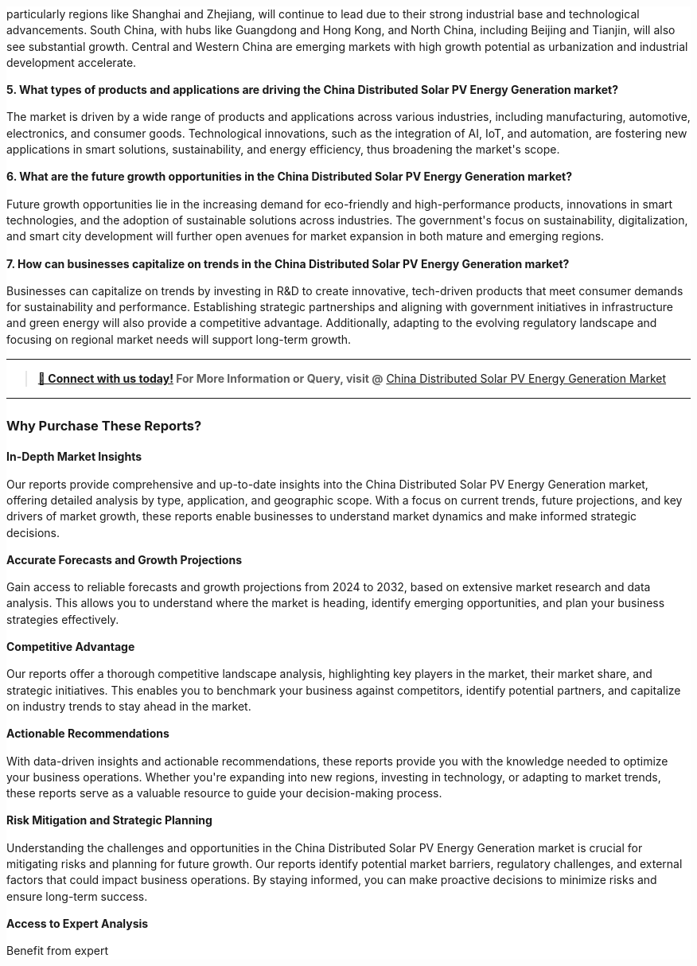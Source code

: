 particularly regions like Shanghai and Zhejiang, will continue to lead due to their strong industrial base and technological advancements. South China, with hubs like Guangdong and Hong Kong, and North China, including Beijing and Tianjin, will also see substantial growth. Central and Western China are emerging markets with high growth potential as urbanization and industrial development accelerate.</p><p class="" data-start="1951" data-end="2402"><strong data-start="1951" data-end="2032">5. What types of products and applications are driving the China Distributed Solar PV Energy Generation market?</strong></p><p class="" data-start="1951" data-end="2402">The market is driven by a wide range of products and applications across various industries, including manufacturing, automotive, electronics, and consumer goods. Technological innovations, such as the integration of AI, IoT, and automation, are fostering new applications in smart solutions, sustainability, and energy efficiency, thus broadening the market's scope.</p><p class="" data-start="2404" data-end="2849"><strong data-start="2404" data-end="2477">6. What are the future growth opportunities in the China Distributed Solar PV Energy Generation market?</strong></p><p class="" data-start="2404" data-end="2849">Future growth opportunities lie in the increasing demand for eco-friendly and high-performance products, innovations in smart technologies, and the adoption of sustainable solutions across industries. The government's focus on sustainability, digitalization, and smart city development will further open avenues for market expansion in both mature and emerging regions.</p><p class="" data-start="2851" data-end="3371"><strong data-start="2851" data-end="2923">7. How can businesses capitalize on trends in the China Distributed Solar PV Energy Generation market?</strong></p><p class="" data-start="2851" data-end="3371">Businesses can capitalize on trends by investing in R&amp;D to create innovative, tech-driven products that meet consumer demands for sustainability and performance. Establishing strategic partnerships and aligning with government initiatives in infrastructure and green energy will also provide a competitive advantage. Additionally, adapting to the evolving regulatory landscape and focusing on regional market needs will support long-term growth.</p><hr /><blockquote><p><span class="font-[700]"><strong><a href="https://www.marketresearchintellect.com/product/global-distributed-solar-pv-energy-generation-market/?utm_source=Linkedin&utm_medium=838">📩 Connect with us today!</a> For More Information or Query, visit&nbsp;@</strong>&nbsp;</span><span class="font-[700]"><a href="https://www.marketresearchintellect.com/product/global-distributed-solar-pv-energy-generation-market/?utm_source=Linkedin&utm_medium=838" target="_blank" data-tracking-control-name="article-ssr-frontend-pulse_little-text-block" data-tracking-will-navigate="" data-test-link="">China Distributed Solar PV Energy Generation Market</a></span></p></blockquote><hr /><h3 class="" data-start="164" data-end="199"><strong data-start="168" data-end="199">Why Purchase These Reports?</strong></h3><p class="" data-start="201" data-end="575"><strong data-start="201" data-end="229">In-Depth Market Insights</strong></p><p class="" data-start="201" data-end="575">Our reports provide comprehensive and up-to-date insights into the China Distributed Solar PV Energy Generation market, offering detailed analysis by type, application, and geographic scope. With a focus on current trends, future projections, and key drivers of market growth, these reports enable businesses to understand market dynamics and make informed strategic decisions.</p><p class="" data-start="577" data-end="893"><strong data-start="577" data-end="622">Accurate Forecasts and Growth Projections</strong></p><p class="" data-start="577" data-end="893">Gain access to reliable forecasts and growth projections from 2024 to 2032, based on extensive market research and data analysis. This allows you to understand where the market is heading, identify emerging opportunities, and plan your business strategies effectively.</p><p class="" data-start="895" data-end="1227"><strong data-start="895" data-end="920">Competitive Advantage</strong></p><p class="" data-start="895" data-end="1227">Our reports offer a thorough competitive landscape analysis, highlighting key players in the market, their market share, and strategic initiatives. This enables you to benchmark your business against competitors, identify potential partners, and capitalize on industry trends to stay ahead in the market.</p><p class="" data-start="1229" data-end="1589"><strong data-start="1229" data-end="1259">Actionable Recommendations</strong></p><p class="" data-start="1229" data-end="1589">With data-driven insights and actionable recommendations, these reports provide you with the knowledge needed to optimize your business operations. Whether you're expanding into new regions, investing in technology, or adapting to market trends, these reports serve as a valuable resource to guide your decision-making process.</p><p class="" data-start="1591" data-end="2004"><strong data-start="1591" data-end="1633">Risk Mitigation and Strategic Planning</strong></p><p class="" data-start="1591" data-end="2004">Understanding the challenges and opportunities in the China Distributed Solar PV Energy Generation market is crucial for mitigating risks and planning for future growth. Our reports identify potential market barriers, regulatory challenges, and external factors that could impact business operations. By staying informed, you can make proactive decisions to minimize risks and ensure long-term success.</p><p class="" data-start="2006" data-end="2266"><strong data-start="2006" data-end="2035">Access to Expert Analysis</strong></p><p class="" data-start="2006" data-end="2266">Benefit from expert